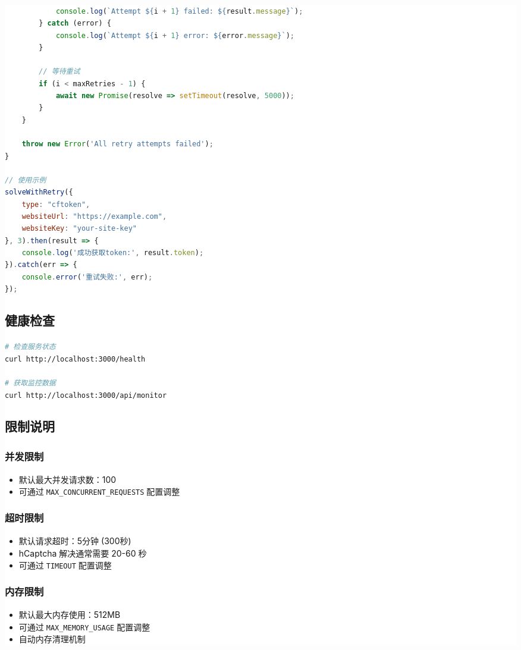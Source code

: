 ```javascript
            console.log(`Attempt ${i + 1} failed: ${result.message}`);
        } catch (error) {
            console.log(`Attempt ${i + 1} error: ${error.message}`);
        }
        
        // 等待重试
        if (i < maxRetries - 1) {
            await new Promise(resolve => setTimeout(resolve, 5000));
        }
    }
    
    throw new Error('All retry attempts failed');
}

// 使用示例
solveWithRetry({
    type: "cftoken",
    websiteUrl: "https://example.com",
    websiteKey: "your-site-key"
}, 3).then(result => {
    console.log('成功获取token:', result.token);
}).catch(err => {
    console.error('重试失败:', err);
});
```

## 健康检查

```bash
# 检查服务状态
curl http://localhost:3000/health

# 获取监控数据
curl http://localhost:3000/api/monitor
```

## 限制说明

### 并发限制
- 默认最大并发请求数：100
- 可通过 `MAX_CONCURRENT_REQUESTS` 配置调整

### 超时限制
- 默认请求超时：5分钟 (300秒)
- hCaptcha 解决通常需要 20-60 秒
- 可通过 `TIMEOUT` 配置调整

### 内存限制
- 默认最大内存使用：512MB
- 可通过 `MAX_MEMORY_USAGE` 配置调整
- 自动内存清理机制